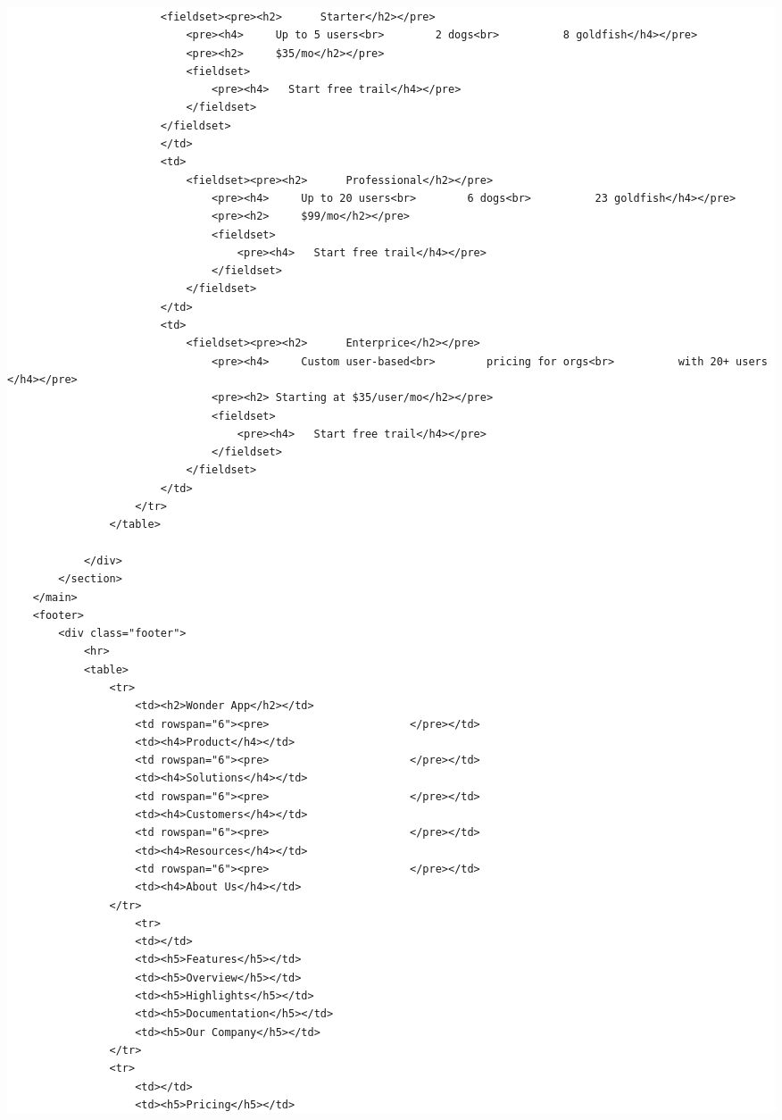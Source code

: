 ```<!DOCTYPE HTML>
                        <fieldset><pre><h2>      Starter</h2></pre>
                            <pre><h4>     Up to 5 users<br>        2 dogs<br>          8 goldfish</h4></pre>
                            <pre><h2>     $35/mo</h2></pre>
                            <fieldset>
                                <pre><h4>   Start free trail</h4></pre>
                            </fieldset>
                        </fieldset>
                        </td>
                        <td>
                            <fieldset><pre><h2>      Professional</h2></pre>
                                <pre><h4>     Up to 20 users<br>        6 dogs<br>          23 goldfish</h4></pre>
                                <pre><h2>     $99/mo</h2></pre>
                                <fieldset>
                                    <pre><h4>   Start free trail</h4></pre>
                                </fieldset>
                            </fieldset>
                        </td>
                        <td>
                            <fieldset><pre><h2>      Enterprice</h2></pre>
                                <pre><h4>     Custom user-based<br>        pricing for orgs<br>          with 20+ users</h4></pre>
                                <pre><h2> Starting at $35/user/mo</h2></pre>
                                <fieldset>
                                    <pre><h4>   Start free trail</h4></pre>
                                </fieldset>
                            </fieldset>
                        </td>
                    </tr>
                </table>
                
            </div>
        </section>
    </main>
    <footer>
        <div class="footer">
            <hr>
            <table>
                <tr>
                    <td><h2>Wonder App</h2></td>
                    <td rowspan="6"><pre>                      </pre></td>
                    <td><h4>Product</h4></td>
                    <td rowspan="6"><pre>                      </pre></td>
                    <td><h4>Solutions</h4></td>
                    <td rowspan="6"><pre>                      </pre></td>
                    <td><h4>Customers</h4></td>
                    <td rowspan="6"><pre>                      </pre></td>
                    <td><h4>Resources</h4></td>
                    <td rowspan="6"><pre>                      </pre></td>
                    <td><h4>About Us</h4></td>
                </tr>
                    <tr>
                    <td></td>    
                    <td><h5>Features</h5></td>
                    <td><h5>Overview</h5></td>
                    <td><h5>Highlights</h5></td>
                    <td><h5>Documentation</h5></td>
                    <td><h5>Our Company</h5></td>
                </tr>
                <tr>
                    <td></td>
                    <td><h5>Pricing</h5></td>
```